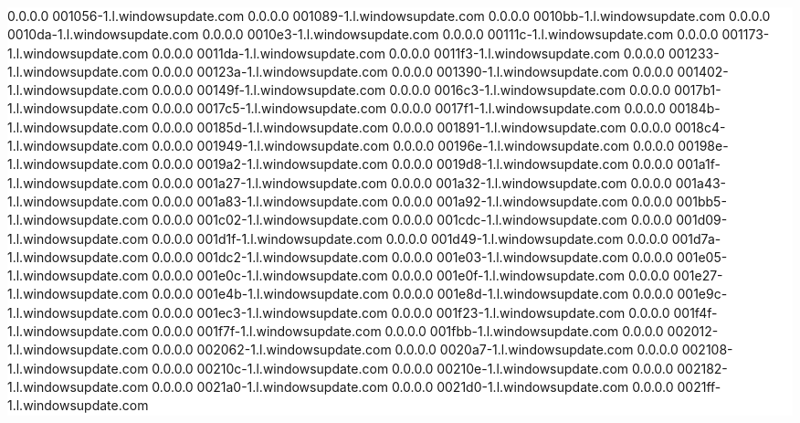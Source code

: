 0.0.0.0	001056-1.l.windowsupdate.com
0.0.0.0	001089-1.l.windowsupdate.com
0.0.0.0	0010bb-1.l.windowsupdate.com
0.0.0.0	0010da-1.l.windowsupdate.com
0.0.0.0	0010e3-1.l.windowsupdate.com
0.0.0.0	00111c-1.l.windowsupdate.com
0.0.0.0	001173-1.l.windowsupdate.com
0.0.0.0	0011da-1.l.windowsupdate.com
0.0.0.0	0011f3-1.l.windowsupdate.com
0.0.0.0	001233-1.l.windowsupdate.com
0.0.0.0	00123a-1.l.windowsupdate.com
0.0.0.0	001390-1.l.windowsupdate.com
0.0.0.0	001402-1.l.windowsupdate.com
0.0.0.0	00149f-1.l.windowsupdate.com
0.0.0.0	0016c3-1.l.windowsupdate.com
0.0.0.0	0017b1-1.l.windowsupdate.com
0.0.0.0	0017c5-1.l.windowsupdate.com
0.0.0.0	0017f1-1.l.windowsupdate.com
0.0.0.0	00184b-1.l.windowsupdate.com
0.0.0.0	00185d-1.l.windowsupdate.com
0.0.0.0	001891-1.l.windowsupdate.com
0.0.0.0	0018c4-1.l.windowsupdate.com
0.0.0.0	001949-1.l.windowsupdate.com
0.0.0.0	00196e-1.l.windowsupdate.com
0.0.0.0	00198e-1.l.windowsupdate.com
0.0.0.0	0019a2-1.l.windowsupdate.com
0.0.0.0	0019d8-1.l.windowsupdate.com
0.0.0.0	001a1f-1.l.windowsupdate.com
0.0.0.0	001a27-1.l.windowsupdate.com
0.0.0.0	001a32-1.l.windowsupdate.com
0.0.0.0	001a43-1.l.windowsupdate.com
0.0.0.0	001a83-1.l.windowsupdate.com
0.0.0.0	001a92-1.l.windowsupdate.com
0.0.0.0	001bb5-1.l.windowsupdate.com
0.0.0.0	001c02-1.l.windowsupdate.com
0.0.0.0	001cdc-1.l.windowsupdate.com
0.0.0.0	001d09-1.l.windowsupdate.com
0.0.0.0	001d1f-1.l.windowsupdate.com
0.0.0.0	001d49-1.l.windowsupdate.com
0.0.0.0	001d7a-1.l.windowsupdate.com
0.0.0.0	001dc2-1.l.windowsupdate.com
0.0.0.0	001e03-1.l.windowsupdate.com
0.0.0.0	001e05-1.l.windowsupdate.com
0.0.0.0	001e0c-1.l.windowsupdate.com
0.0.0.0	001e0f-1.l.windowsupdate.com
0.0.0.0	001e27-1.l.windowsupdate.com
0.0.0.0	001e4b-1.l.windowsupdate.com
0.0.0.0	001e8d-1.l.windowsupdate.com
0.0.0.0	001e9c-1.l.windowsupdate.com
0.0.0.0	001ec3-1.l.windowsupdate.com
0.0.0.0	001f23-1.l.windowsupdate.com
0.0.0.0	001f4f-1.l.windowsupdate.com
0.0.0.0	001f7f-1.l.windowsupdate.com
0.0.0.0	001fbb-1.l.windowsupdate.com
0.0.0.0	002012-1.l.windowsupdate.com
0.0.0.0	002062-1.l.windowsupdate.com
0.0.0.0	0020a7-1.l.windowsupdate.com
0.0.0.0	002108-1.l.windowsupdate.com
0.0.0.0	00210c-1.l.windowsupdate.com
0.0.0.0	00210e-1.l.windowsupdate.com
0.0.0.0	002182-1.l.windowsupdate.com
0.0.0.0	0021a0-1.l.windowsupdate.com
0.0.0.0	0021d0-1.l.windowsupdate.com
0.0.0.0	0021ff-1.l.windowsupdate.com